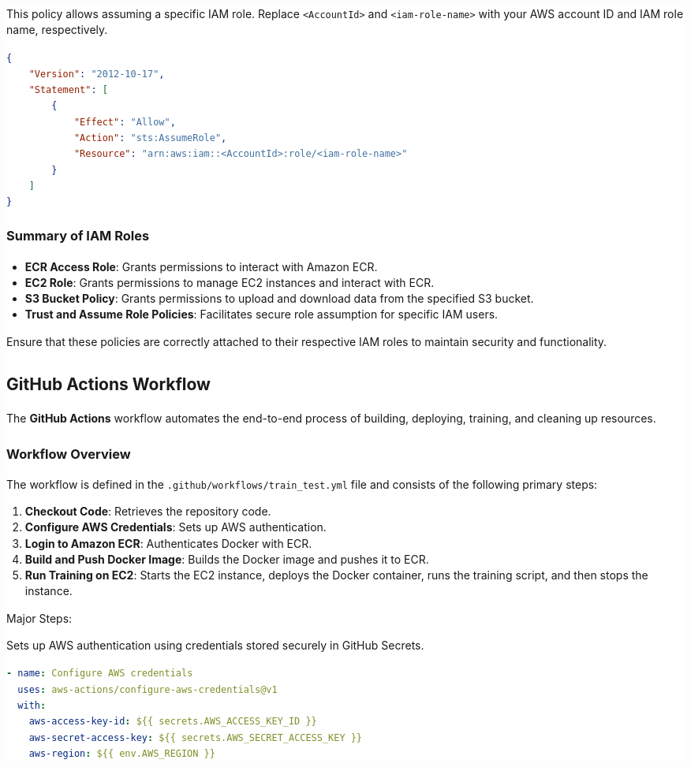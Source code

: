 This policy allows assuming a specific IAM role. Replace `<AccountId>` and `<iam-role-name>` with your AWS account ID and IAM role name, respectively.

```json
{
    "Version": "2012-10-17",
    "Statement": [
        {
            "Effect": "Allow",
            "Action": "sts:AssumeRole",
            "Resource": "arn:aws:iam::<AccountId>:role/<iam-role-name>"
        }
    ]
}
```

### Summary of IAM Roles

- **ECR Access Role**: Grants permissions to interact with Amazon ECR.
- **EC2 Role**: Grants permissions to manage EC2 instances and interact with ECR.
- **S3 Bucket Policy**: Grants permissions to upload and download data from the specified S3 bucket.
- **Trust and Assume Role Policies**: Facilitates secure role assumption for specific IAM users.

Ensure that these policies are correctly attached to their respective IAM roles to maintain security and functionality.

## GitHub Actions Workflow

The **GitHub Actions** workflow automates the end-to-end process of building, deploying, training, and cleaning up resources.

### Workflow Overview

The workflow is defined in the `.github/workflows/train_test.yml` file and consists of the following primary steps:

1. **Checkout Code**: Retrieves the repository code.
2. **Configure AWS Credentials**: Sets up AWS authentication.
3. **Login to Amazon ECR**: Authenticates Docker with ECR.
4. **Build and Push Docker Image**: Builds the Docker image and pushes it to ECR.
5. **Run Training on EC2**: Starts the EC2 instance, deploys the Docker container, runs the training script, and then stops the instance.

Major Steps:

Sets up AWS authentication using credentials stored securely in GitHub Secrets.

```yaml
- name: Configure AWS credentials
  uses: aws-actions/configure-aws-credentials@v1
  with:
    aws-access-key-id: ${{ secrets.AWS_ACCESS_KEY_ID }}
    aws-secret-access-key: ${{ secrets.AWS_SECRET_ACCESS_KEY }}
    aws-region: ${{ env.AWS_REGION }}
```
